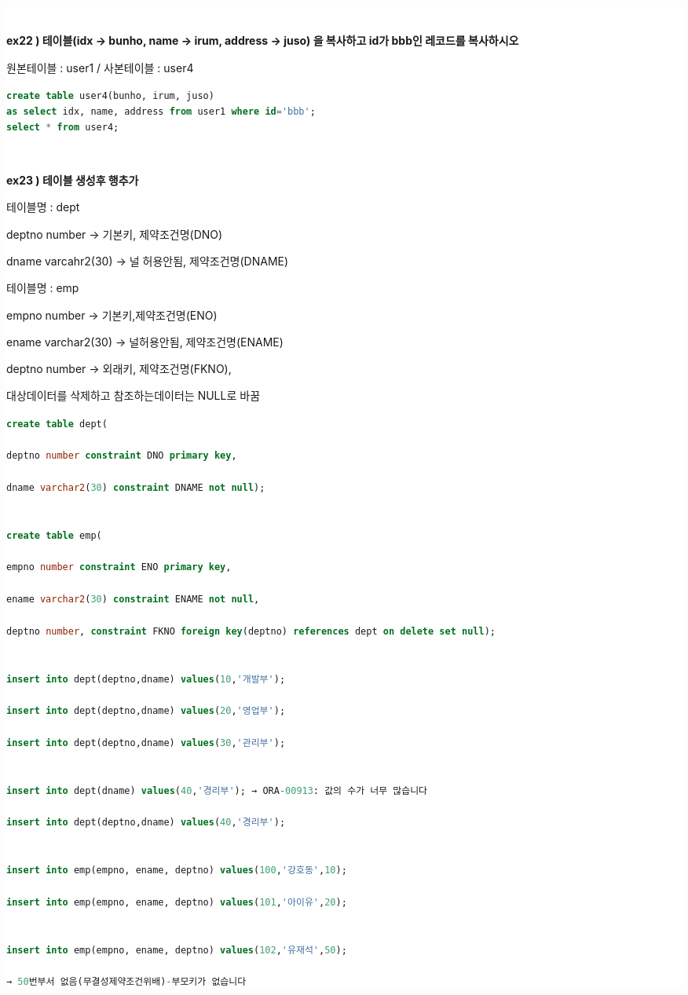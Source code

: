 <br/>

**ex22 ) 테이블(idx → bunho, name → irum, address → juso) 을 복사하고 id가 bbb인 레코드를 복사하시오**

 원본테이블 : user1  / 사본테이블 : user4

````sql
create table user4(bunho, irum, juso) 
as select idx, name, address from user1 where id='bbb';
select * from user4;
````

 <br/>

**ex23 ) 테이블 생성후 행추가**

테이블명 : dept

deptno  number → 기본키, 제약조건명(DNO)

dname   varcahr2(30) → 널 허용안됨, 제약조건명(DNAME)

 

테이블명 : emp

empno  number → 기본키,제약조건명(ENO)

ename  varchar2(30) → 널허용안됨, 제약조건명(ENAME)

deptno number → 외래키, 제약조건명(FKNO),

대상데이터를 삭제하고 참조하는데이터는 NULL로 바꿈

 ````sql
create table dept(

deptno number constraint DNO primary key,

dname varchar2(30) constraint DNAME not null);


create table emp(

empno number constraint ENO primary key,

ename varchar2(30) constraint ENAME not null,

deptno number, constraint FKNO foreign key(deptno) references dept on delete set null);


insert into dept(deptno,dname) values(10,'개발부');

insert into dept(deptno,dname) values(20,'영업부');

insert into dept(deptno,dname) values(30,'관리부');


insert into dept(dname) values(40,'경리부'); → ORA-00913: 값의 수가 너무 많습니다

insert into dept(deptno,dname) values(40,'경리부');

 
insert into emp(empno, ename, deptno) values(100,'강호동',10);

insert into emp(empno, ename, deptno) values(101,'아이유',20);


insert into emp(empno, ename, deptno) values(102,'유재석',50); 

→ 50번부서 없음(무결성제약조건위배)-부모키가 없습니다
 ````